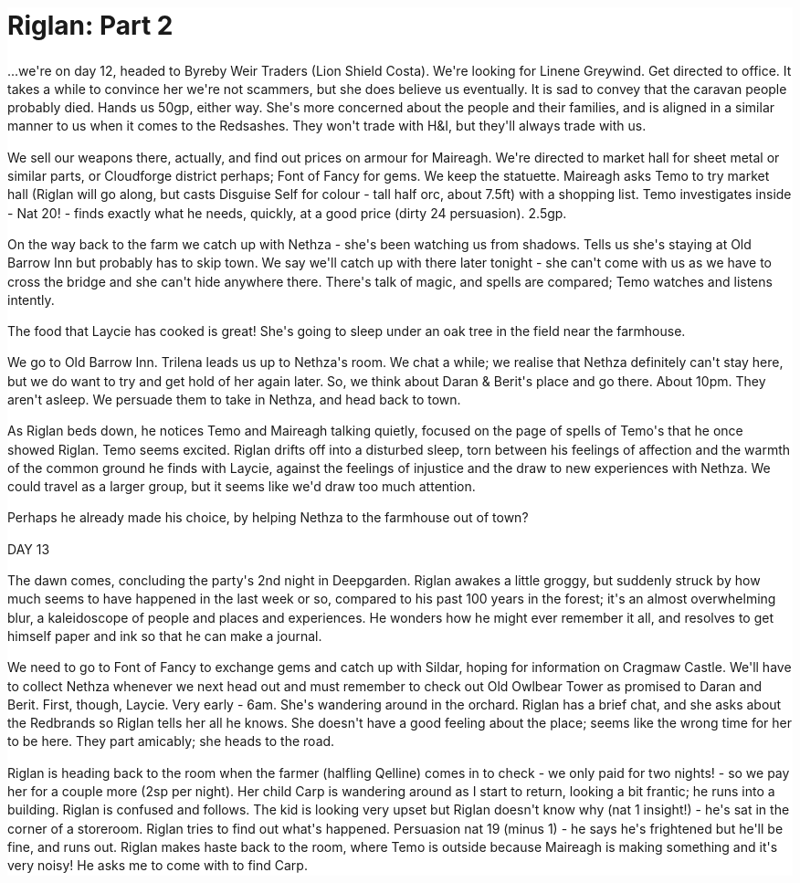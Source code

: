 # Riglan: Part 2

...we're on day 12, headed to Byreby Weir Traders (Lion Shield Costa). We're looking for Linene Greywind. Get directed to office. It takes a while to convince her we're not scammers, but she does believe us eventually. It is sad to convey that the caravan people probably died. Hands us 50gp, either way. She's more concerned about the people and their families, and is aligned in a similar manner to us when it comes to the Redsashes. They won't trade with H&I, but they'll always trade with us.

We sell our weapons there, actually, and find out prices on armour for Maireagh. We're directed to market hall for sheet metal or similar parts, or Cloudforge district perhaps; Font of Fancy for gems. We keep the statuette. Maireagh asks Temo to try market hall (Riglan will go along, but casts Disguise Self for colour - tall half orc, about 7.5ft) with a shopping list. Temo investigates inside - Nat 20! - finds exactly what he needs, quickly, at a good price (dirty 24 persuasion). 2.5gp.

On the way back to the farm we catch up with Nethza - she's been watching us from shadows. Tells us she's staying at Old Barrow Inn but probably has to skip town. We say we'll catch up with there later tonight - she can't come with us as we have to cross the bridge and she can't hide anywhere there. There's talk of magic, and spells are compared; Temo watches and listens intently.

The food that Laycie has cooked is great! She's going to sleep under an oak tree in the field near the farmhouse.

We go to Old Barrow Inn. Trilena leads us up to Nethza's room. We chat a while; we realise that Nethza definitely can't stay here, but we do want to try and get hold of her again later. So, we think about Daran & Berit's place and go there. About 10pm. They aren't asleep. We persuade them to take in Nethza, and head back to town.

As Riglan beds down, he notices Temo and Maireagh talking quietly, focused on the page of spells of Temo's that he once showed Riglan. Temo seems excited. Riglan drifts off into a disturbed sleep, torn between his feelings of affection and the warmth of the common ground he finds with Laycie, against the feelings of injustice and the draw to new experiences with Nethza. We could travel as a larger group, but it seems like we'd draw too much attention.

Perhaps he already made his choice, by helping Nethza to the farmhouse out of town?

DAY 13

The dawn comes, concluding the party's 2nd night in Deepgarden. Riglan awakes a little groggy, but suddenly struck by how much seems to have happened in the last week or so, compared to his past 100 years in the forest; it's an almost overwhelming blur, a kaleidoscope of people and places and experiences. He wonders how he might ever remember it all, and resolves to get himself paper and ink so that he can make a journal.

We need to go to Font of Fancy to exchange gems and catch up with Sildar, hoping for information on Cragmaw Castle. We'll have to collect Nethza whenever we next head out and must remember to check out Old Owlbear Tower as promised to Daran and Berit. First, though, Laycie. Very early - 6am. She's wandering around in the orchard. Riglan has a brief chat, and she asks about the Redbrands so Riglan tells her all he knows. She doesn't have a good feeling about the place; seems like the wrong time for her to be here. They part amicably; she heads to the road.

Riglan is heading back to the room when the farmer (halfling Qelline) comes in to check - we only paid for two nights! - so we pay her for a couple more (2sp per night). Her child Carp is wandering around as I start to return, looking a bit frantic; he runs into a building. Riglan is confused and follows. The kid is looking very upset but Riglan doesn't know why (nat 1 insight!) - he's sat in the corner of a storeroom. Riglan tries to find out what's happened. Persuasion nat 19 (minus 1) - he says he's frightened but he'll be fine, and runs out. Riglan makes haste back to the room, where Temo is outside because Maireagh is making something and it's very noisy! He asks me to come with to find Carp. 
